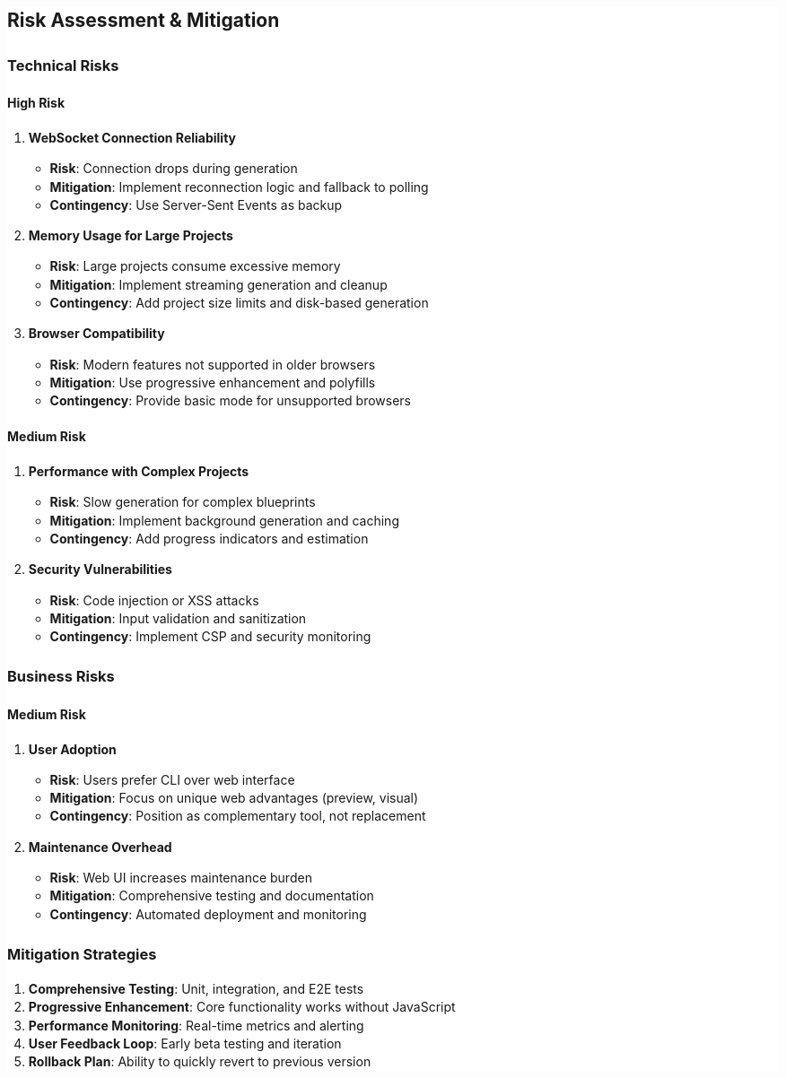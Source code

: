 
## Risk Assessment & Mitigation

### Technical Risks

#### High Risk
1. **WebSocket Connection Reliability**
   - **Risk**: Connection drops during generation
   - **Mitigation**: Implement reconnection logic and fallback to polling
   - **Contingency**: Use Server-Sent Events as backup

2. **Memory Usage for Large Projects**
   - **Risk**: Large projects consume excessive memory
   - **Mitigation**: Implement streaming generation and cleanup
   - **Contingency**: Add project size limits and disk-based generation

3. **Browser Compatibility**
   - **Risk**: Modern features not supported in older browsers
   - **Mitigation**: Use progressive enhancement and polyfills
   - **Contingency**: Provide basic mode for unsupported browsers

#### Medium Risk
1. **Performance with Complex Projects**
   - **Risk**: Slow generation for complex blueprints
   - **Mitigation**: Implement background generation and caching
   - **Contingency**: Add progress indicators and estimation

2. **Security Vulnerabilities**
   - **Risk**: Code injection or XSS attacks
   - **Mitigation**: Input validation and sanitization
   - **Contingency**: Implement CSP and security monitoring

### Business Risks

#### Medium Risk
1. **User Adoption**
   - **Risk**: Users prefer CLI over web interface
   - **Mitigation**: Focus on unique web advantages (preview, visual)
   - **Contingency**: Position as complementary tool, not replacement

2. **Maintenance Overhead**
   - **Risk**: Web UI increases maintenance burden
   - **Mitigation**: Comprehensive testing and documentation
   - **Contingency**: Automated deployment and monitoring

### Mitigation Strategies

1. **Comprehensive Testing**: Unit, integration, and E2E tests
2. **Progressive Enhancement**: Core functionality works without JavaScript
3. **Performance Monitoring**: Real-time metrics and alerting
4. **User Feedback Loop**: Early beta testing and iteration
5. **Rollback Plan**: Ability to quickly revert to previous version
